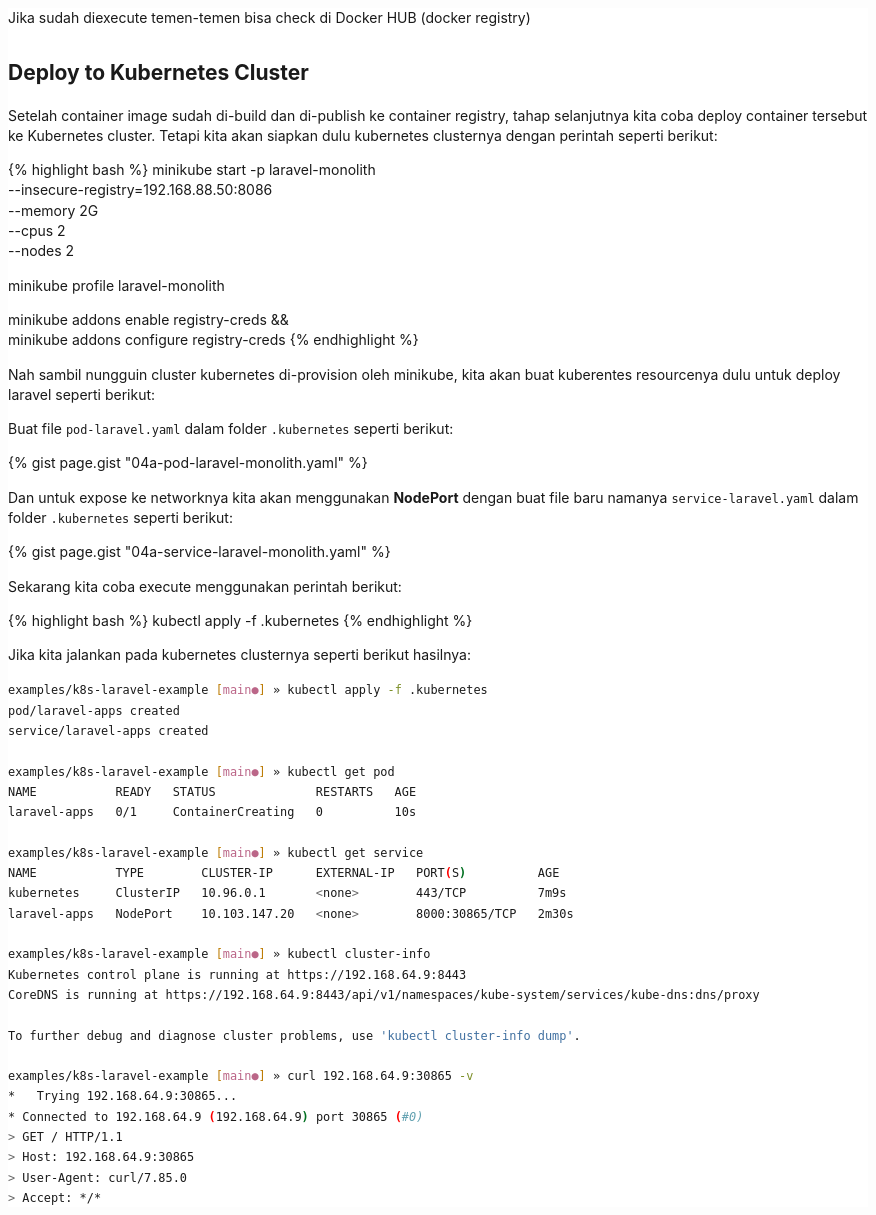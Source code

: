 Jika sudah diexecute temen-temen bisa check di Docker HUB (docker registry)

## Deploy to Kubernetes Cluster

Setelah container image sudah di-build dan di-publish ke container registry, tahap selanjutnya kita coba deploy container tersebut ke Kubernetes cluster. Tetapi kita akan siapkan dulu kubernetes clusternya dengan perintah seperti berikut:

{% highlight bash %}
minikube start -p laravel-monolith \
--insecure-registry=192.168.88.50:8086 \
--memory 2G \
--cpus 2 \
--nodes 2

minikube profile laravel-monolith

minikube addons enable registry-creds && \
minikube addons configure registry-creds
{% endhighlight %}

Nah sambil nungguin cluster kubernetes di-provision oleh minikube, kita akan buat kuberentes resourcenya dulu untuk deploy laravel seperti berikut:

Buat file `pod-laravel.yaml` dalam folder `.kubernetes` seperti berikut:

{% gist page.gist "04a-pod-laravel-monolith.yaml" %}

Dan untuk expose ke networknya kita akan menggunakan **NodePort** dengan buat file baru namanya `service-laravel.yaml` dalam folder `.kubernetes` seperti berikut:

{% gist page.gist "04a-service-laravel-monolith.yaml" %}

Sekarang kita coba execute menggunakan perintah berikut:

{% highlight bash %}
kubectl apply -f .kubernetes
{% endhighlight %}

Jika kita jalankan pada kubernetes clusternya seperti berikut hasilnya:

```bash
examples/k8s-laravel-example [main●] » kubectl apply -f .kubernetes 
pod/laravel-apps created
service/laravel-apps created

examples/k8s-laravel-example [main●] » kubectl get pod
NAME           READY   STATUS              RESTARTS   AGE
laravel-apps   0/1     ContainerCreating   0          10s

examples/k8s-laravel-example [main●] » kubectl get service
NAME           TYPE        CLUSTER-IP      EXTERNAL-IP   PORT(S)          AGE
kubernetes     ClusterIP   10.96.0.1       <none>        443/TCP          7m9s
laravel-apps   NodePort    10.103.147.20   <none>        8000:30865/TCP   2m30s

examples/k8s-laravel-example [main●] » kubectl cluster-info
Kubernetes control plane is running at https://192.168.64.9:8443
CoreDNS is running at https://192.168.64.9:8443/api/v1/namespaces/kube-system/services/kube-dns:dns/proxy

To further debug and diagnose cluster problems, use 'kubectl cluster-info dump'.

examples/k8s-laravel-example [main●] » curl 192.168.64.9:30865 -v
*   Trying 192.168.64.9:30865...
* Connected to 192.168.64.9 (192.168.64.9) port 30865 (#0)
> GET / HTTP/1.1
> Host: 192.168.64.9:30865
> User-Agent: curl/7.85.0
> Accept: */*
```